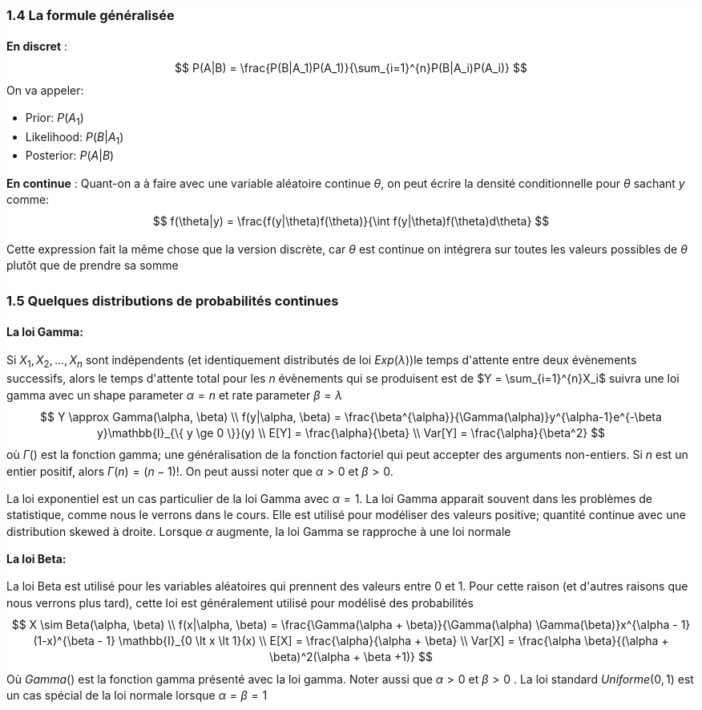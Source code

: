 >

### 1.4 La formule généralisée

**En discret** :
$$
P(A|B) = \frac{P(B|A_1)P(A_1)}{\sum_{i=1}^{n}P(B|A_i)P(A_i)}
$$
On va appeler:

- Prior: $P(A_1)$
- Likelihood: $P(B|A_1)$
- Posterior: $P(A|B)$

**En continue** : Quant-on a à faire avec une variable aléatoire continue $\theta$, on peut écrire la densité conditionnelle pour $\theta$ sachant $y$ comme:
$$
f(\theta|y) = \frac{f(y|\theta)f(\theta)}{\int f(y|\theta)f(\theta)d\theta}
$$

Cette expression fait la même chose que la version discrète, car $\theta$ est continue on intégrera sur toutes les valeurs possibles de $\theta$ plutôt que de prendre sa somme

### 1.5 Quelques distributions de probabilités continues

**La loi Gamma:**

Si $X_1,X_2,...,X_n$ sont indépendents (et identiquement distributés de loi $Exp(\lambda)$)le temps d'attente entre deux évènements successifs, alors le temps d'attente total pour les $n$ évènements qui se produisent est de $Y = \sum_{i=1}^{n}X_i$ suivra une loi gamma avec un shape parameter $\alpha=n$ et rate parameter $\beta=\lambda$
$$
Y \approx Gamma(\alpha, \beta) \\
f(y|\alpha, \beta) = \frac{\beta^{\alpha}}{\Gamma(\alpha)}y^{\alpha-1}e^{-\beta y}\mathbb{I}_{\{ y \ge 0 \}}(y) \\
E[Y] = \frac{\alpha}{\beta} \\
Var[Y] = \frac{\alpha}{\beta^2}
$$
où $\Gamma()$ est la fonction gamma; une généralisation de la fonction factoriel qui peut accepter des arguments non-entiers. Si $n$ est un entier positif, alors $\Gamma(n)=(n-1)!$. On peut aussi noter que $\alpha \gt 0$ et $\beta  \gt 0$.

La loi exponentiel est un cas particulier de la loi Gamma avec $\alpha=1$. La loi Gamma apparait souvent dans les problèmes de statistique, comme nous le verrons dans le cours. Elle est utilisé pour modéliser des valeurs positive; quantité continue avec une distribution skewed à droite. Lorsque $\alpha​$ augmente, la loi Gamma se rapproche à une loi normale

**La loi Beta:**

La loi Beta est utilisé pour les variables aléatoires qui prennent des valeurs entre 0 et 1. Pour cette raison (et d'autres raisons que nous verrons plus tard), cette loi est généralement utilisé pour modélisé des probabilités
$$
X \sim Beta(\alpha, \beta) \\
f(x|\alpha, \beta) = \frac{\Gamma(\alpha + \beta)}{\Gamma(\alpha) \Gamma(\beta)}x^{\alpha - 1} (1-x)^{\beta - 1} \mathbb{I}_{0 \lt x \lt 1}(x) \\
E[X] = \frac{\alpha}{\alpha + \beta} \\
Var[X] = \frac{\alpha \beta}{(\alpha + \beta)^2(\alpha + \beta +1)}
$$
Où $Gamma()$ est la fonction gamma présenté avec la loi gamma. Noter aussi que $\alpha \gt 0$ et $\beta \gt 0$ . La loi standard $Uniforme(0,1)$ est un cas spécial de la loi normale lorsque $\alpha=\beta=1$
